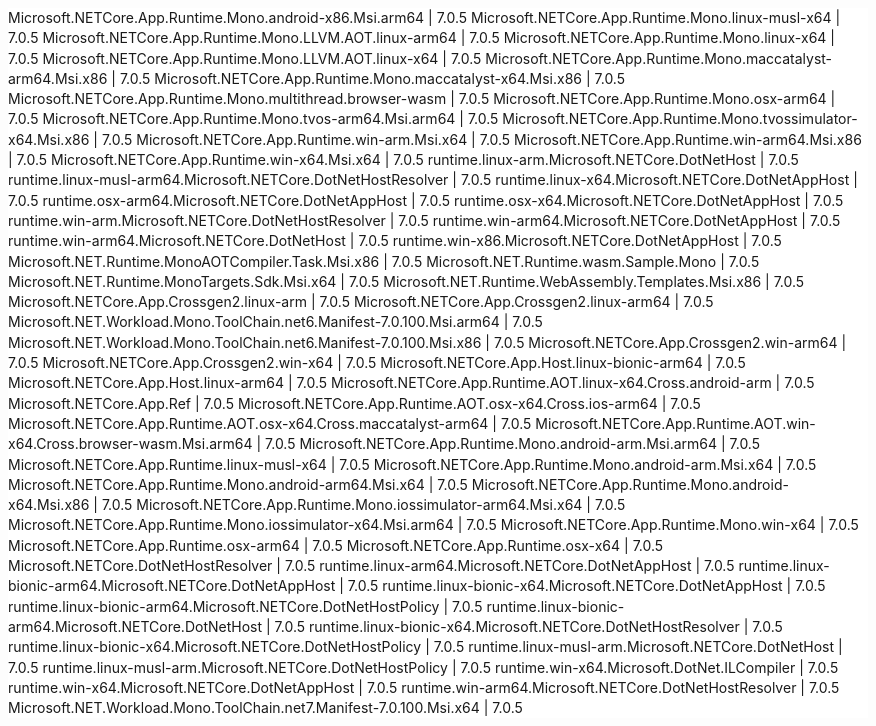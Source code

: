 Microsoft.NETCore.App.Runtime.Mono.android-x86.Msi.arm64 | 7.0.5
Microsoft.NETCore.App.Runtime.Mono.linux-musl-x64 | 7.0.5
Microsoft.NETCore.App.Runtime.Mono.LLVM.AOT.linux-arm64 | 7.0.5
Microsoft.NETCore.App.Runtime.Mono.linux-x64 | 7.0.5
Microsoft.NETCore.App.Runtime.Mono.LLVM.AOT.linux-x64 | 7.0.5
Microsoft.NETCore.App.Runtime.Mono.maccatalyst-arm64.Msi.x86 | 7.0.5
Microsoft.NETCore.App.Runtime.Mono.maccatalyst-x64.Msi.x86 | 7.0.5
Microsoft.NETCore.App.Runtime.Mono.multithread.browser-wasm | 7.0.5
Microsoft.NETCore.App.Runtime.Mono.osx-arm64 | 7.0.5
Microsoft.NETCore.App.Runtime.Mono.tvos-arm64.Msi.arm64 | 7.0.5
Microsoft.NETCore.App.Runtime.Mono.tvossimulator-x64.Msi.x86 | 7.0.5
Microsoft.NETCore.App.Runtime.win-arm.Msi.x64 | 7.0.5
Microsoft.NETCore.App.Runtime.win-arm64.Msi.x86 | 7.0.5
Microsoft.NETCore.App.Runtime.win-x64.Msi.x64 | 7.0.5
runtime.linux-arm.Microsoft.NETCore.DotNetHost | 7.0.5
runtime.linux-musl-arm64.Microsoft.NETCore.DotNetHostResolver | 7.0.5
runtime.linux-x64.Microsoft.NETCore.DotNetAppHost | 7.0.5
runtime.osx-arm64.Microsoft.NETCore.DotNetAppHost | 7.0.5
runtime.osx-x64.Microsoft.NETCore.DotNetAppHost | 7.0.5
runtime.win-arm.Microsoft.NETCore.DotNetHostResolver | 7.0.5
runtime.win-arm64.Microsoft.NETCore.DotNetAppHost | 7.0.5
runtime.win-arm64.Microsoft.NETCore.DotNetHost | 7.0.5
runtime.win-x86.Microsoft.NETCore.DotNetAppHost | 7.0.5
Microsoft.NET.Runtime.MonoAOTCompiler.Task.Msi.x86 | 7.0.5
Microsoft.NET.Runtime.wasm.Sample.Mono | 7.0.5
Microsoft.NET.Runtime.MonoTargets.Sdk.Msi.x64 | 7.0.5
Microsoft.NET.Runtime.WebAssembly.Templates.Msi.x86 | 7.0.5
Microsoft.NETCore.App.Crossgen2.linux-arm | 7.0.5
Microsoft.NETCore.App.Crossgen2.linux-arm64 | 7.0.5
Microsoft.NET.Workload.Mono.ToolChain.net6.Manifest-7.0.100.Msi.arm64 | 7.0.5
Microsoft.NET.Workload.Mono.ToolChain.net6.Manifest-7.0.100.Msi.x86 | 7.0.5
Microsoft.NETCore.App.Crossgen2.win-arm64 | 7.0.5
Microsoft.NETCore.App.Crossgen2.win-x64 | 7.0.5
Microsoft.NETCore.App.Host.linux-bionic-arm64 | 7.0.5
Microsoft.NETCore.App.Host.linux-arm64 | 7.0.5
Microsoft.NETCore.App.Runtime.AOT.linux-x64.Cross.android-arm | 7.0.5
Microsoft.NETCore.App.Ref | 7.0.5
Microsoft.NETCore.App.Runtime.AOT.osx-x64.Cross.ios-arm64 | 7.0.5
Microsoft.NETCore.App.Runtime.AOT.osx-x64.Cross.maccatalyst-arm64 | 7.0.5
Microsoft.NETCore.App.Runtime.AOT.win-x64.Cross.browser-wasm.Msi.arm64 | 7.0.5
Microsoft.NETCore.App.Runtime.Mono.android-arm.Msi.arm64 | 7.0.5
Microsoft.NETCore.App.Runtime.linux-musl-x64 | 7.0.5
Microsoft.NETCore.App.Runtime.Mono.android-arm.Msi.x64 | 7.0.5
Microsoft.NETCore.App.Runtime.Mono.android-arm64.Msi.x64 | 7.0.5
Microsoft.NETCore.App.Runtime.Mono.android-x64.Msi.x86 | 7.0.5
Microsoft.NETCore.App.Runtime.Mono.iossimulator-arm64.Msi.x64 | 7.0.5
Microsoft.NETCore.App.Runtime.Mono.iossimulator-x64.Msi.arm64 | 7.0.5
Microsoft.NETCore.App.Runtime.Mono.win-x64 | 7.0.5
Microsoft.NETCore.App.Runtime.osx-arm64 | 7.0.5
Microsoft.NETCore.App.Runtime.osx-x64 | 7.0.5
Microsoft.NETCore.DotNetHostResolver | 7.0.5
runtime.linux-arm64.Microsoft.NETCore.DotNetAppHost | 7.0.5
runtime.linux-bionic-arm64.Microsoft.NETCore.DotNetAppHost | 7.0.5
runtime.linux-bionic-x64.Microsoft.NETCore.DotNetAppHost | 7.0.5
runtime.linux-bionic-arm64.Microsoft.NETCore.DotNetHostPolicy | 7.0.5
runtime.linux-bionic-arm64.Microsoft.NETCore.DotNetHost | 7.0.5
runtime.linux-bionic-x64.Microsoft.NETCore.DotNetHostResolver | 7.0.5
runtime.linux-bionic-x64.Microsoft.NETCore.DotNetHostPolicy | 7.0.5
runtime.linux-musl-arm.Microsoft.NETCore.DotNetHost | 7.0.5
runtime.linux-musl-arm.Microsoft.NETCore.DotNetHostPolicy | 7.0.5
runtime.win-x64.Microsoft.DotNet.ILCompiler | 7.0.5
runtime.win-x64.Microsoft.NETCore.DotNetAppHost | 7.0.5
runtime.win-arm64.Microsoft.NETCore.DotNetHostResolver | 7.0.5
Microsoft.NET.Workload.Mono.ToolChain.net7.Manifest-7.0.100.Msi.x64 | 7.0.5